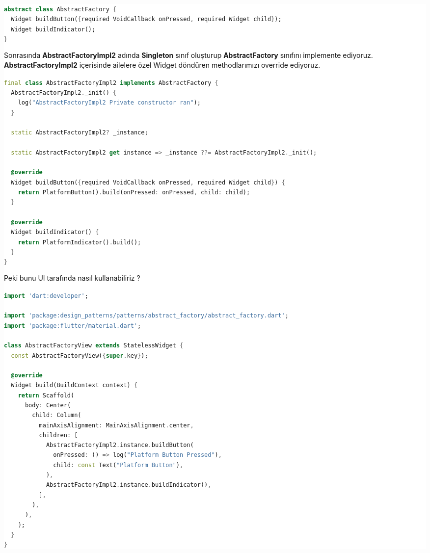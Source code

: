```dart
abstract class AbstractFactory {
  Widget buildButton({required VoidCallback onPressed, required Widget child});
  Widget buildIndicator();
}
```

Sonrasında **AbstractFactoryImpl2** adında **Singleton** sınıf oluşturup **AbstractFactory** sınıfını implemente ediyoruz.
**AbstractFactoryImpl2** içerisinde ailelere özel Widget döndüren methodlarımızı override ediyoruz.

```dart
final class AbstractFactoryImpl2 implements AbstractFactory {
  AbstractFactoryImpl2._init() {
    log("AbstractFactoryImpl2 Private constructor ran");
  }

  static AbstractFactoryImpl2? _instance;

  static AbstractFactoryImpl2 get instance => _instance ??= AbstractFactoryImpl2._init();

  @override
  Widget buildButton({required VoidCallback onPressed, required Widget child}) {
    return PlatformButton().build(onPressed: onPressed, child: child);
  }

  @override
  Widget buildIndicator() {
    return PlatformIndicator().build();
  }
}

```

Peki bunu UI tarafında nasıl kullanabiliriz ?

```dart
import 'dart:developer';

import 'package:design_patterns/patterns/abstract_factory/abstract_factory.dart';
import 'package:flutter/material.dart';

class AbstractFactoryView extends StatelessWidget {
  const AbstractFactoryView({super.key});

  @override
  Widget build(BuildContext context) {
    return Scaffold(
      body: Center(
        child: Column(
          mainAxisAlignment: MainAxisAlignment.center,
          children: [
            AbstractFactoryImpl2.instance.buildButton(
              onPressed: () => log("Platform Button Pressed"),
              child: const Text("Platform Button"),
            ),
            AbstractFactoryImpl2.instance.buildIndicator(),
          ],
        ),
      ),
    );
  }
}

```
